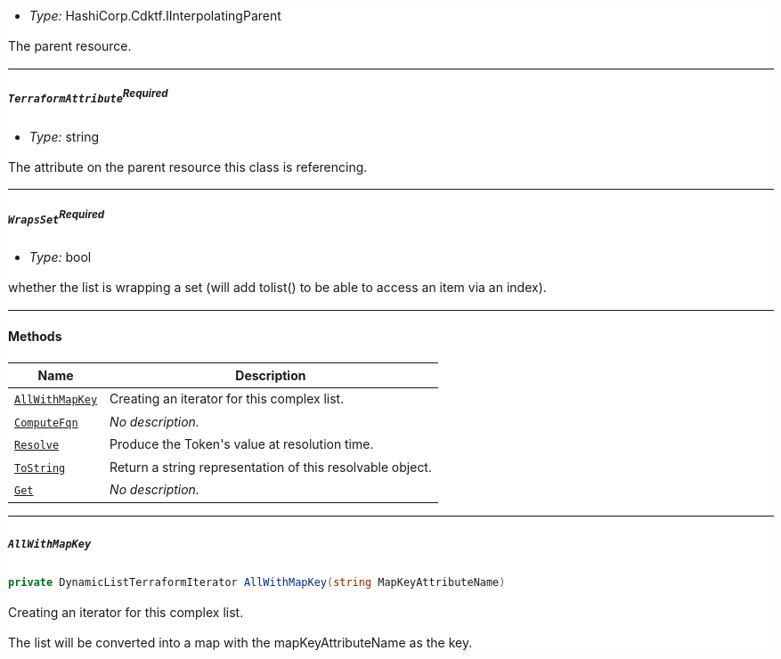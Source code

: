 - *Type:* HashiCorp.Cdktf.IInterpolatingParent

The parent resource.

---

##### `TerraformAttribute`<sup>Required</sup> <a name="TerraformAttribute" id="rhizo-co-terraform-provider-oci.dataOciJmsJavaDownloadsJavaLicenseAcceptanceRecord.DataOciJmsJavaDownloadsJavaLicenseAcceptanceRecordLastUpdatedByList.Initializer.parameter.terraformAttribute"></a>

- *Type:* string

The attribute on the parent resource this class is referencing.

---

##### `WrapsSet`<sup>Required</sup> <a name="WrapsSet" id="rhizo-co-terraform-provider-oci.dataOciJmsJavaDownloadsJavaLicenseAcceptanceRecord.DataOciJmsJavaDownloadsJavaLicenseAcceptanceRecordLastUpdatedByList.Initializer.parameter.wrapsSet"></a>

- *Type:* bool

whether the list is wrapping a set (will add tolist() to be able to access an item via an index).

---

#### Methods <a name="Methods" id="Methods"></a>

| **Name** | **Description** |
| --- | --- |
| <code><a href="#rhizo-co-terraform-provider-oci.dataOciJmsJavaDownloadsJavaLicenseAcceptanceRecord.DataOciJmsJavaDownloadsJavaLicenseAcceptanceRecordLastUpdatedByList.allWithMapKey">AllWithMapKey</a></code> | Creating an iterator for this complex list. |
| <code><a href="#rhizo-co-terraform-provider-oci.dataOciJmsJavaDownloadsJavaLicenseAcceptanceRecord.DataOciJmsJavaDownloadsJavaLicenseAcceptanceRecordLastUpdatedByList.computeFqn">ComputeFqn</a></code> | *No description.* |
| <code><a href="#rhizo-co-terraform-provider-oci.dataOciJmsJavaDownloadsJavaLicenseAcceptanceRecord.DataOciJmsJavaDownloadsJavaLicenseAcceptanceRecordLastUpdatedByList.resolve">Resolve</a></code> | Produce the Token's value at resolution time. |
| <code><a href="#rhizo-co-terraform-provider-oci.dataOciJmsJavaDownloadsJavaLicenseAcceptanceRecord.DataOciJmsJavaDownloadsJavaLicenseAcceptanceRecordLastUpdatedByList.toString">ToString</a></code> | Return a string representation of this resolvable object. |
| <code><a href="#rhizo-co-terraform-provider-oci.dataOciJmsJavaDownloadsJavaLicenseAcceptanceRecord.DataOciJmsJavaDownloadsJavaLicenseAcceptanceRecordLastUpdatedByList.get">Get</a></code> | *No description.* |

---

##### `AllWithMapKey` <a name="AllWithMapKey" id="rhizo-co-terraform-provider-oci.dataOciJmsJavaDownloadsJavaLicenseAcceptanceRecord.DataOciJmsJavaDownloadsJavaLicenseAcceptanceRecordLastUpdatedByList.allWithMapKey"></a>

```csharp
private DynamicListTerraformIterator AllWithMapKey(string MapKeyAttributeName)
```

Creating an iterator for this complex list.

The list will be converted into a map with the mapKeyAttributeName as the key.
